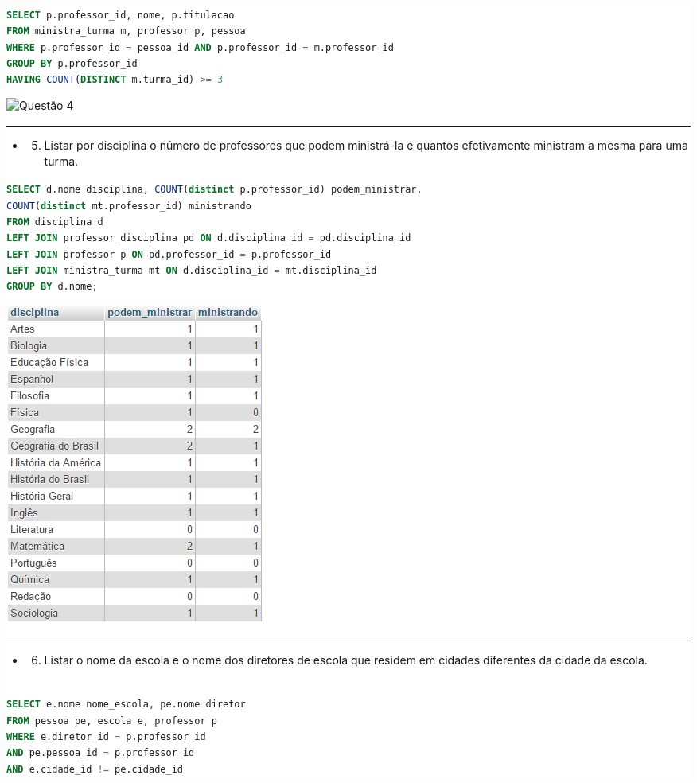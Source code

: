```sql
SELECT p.professor_id, nome, p.titulacao
FROM ministra_turma m, professor p, pessoa
WHERE p.professor_id = pessoa_id AND p.professor_id = m.professor_id  
GROUP BY p.professor_id
HAVING COUNT(DISTINCT m.turma_id) >= 3
```
![Questão 4](img/04.png)

---

- 5) Listar por disciplina o número de professores que podem ministrá-la e quantos efetivamente ministram a mesma para uma turma.
```sql
SELECT d.nome disciplina, COUNT(distinct p.professor_id) podem_ministrar,
COUNT(distinct mt.professor_id) ministrando
FROM disciplina d
LEFT JOIN professor_disciplina pd ON d.disciplina_id = pd.disciplina_id
LEFT JOIN professor p ON pd.professor_id = p.professor_id
LEFT JOIN ministra_turma mt ON d.disciplina_id = mt.disciplina_id
GROUP BY d.nome;
```

![Questão 5](img/05.png)

---

- 6) Listar o nome da escola e o nome dos diretores de escola que residem em cidades diferentes da cidade da escola.

```sql

SELECT e.nome nome_escola, pe.nome diretor
FROM pessoa pe, escola e, professor p
WHERE e.diretor_id = p.professor_id
AND pe.pessoa_id = p.professor_id
AND e.cidade_id != pe.cidade_id

```
